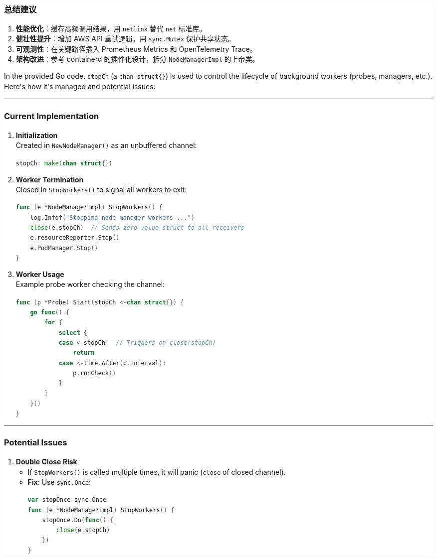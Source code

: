 
### **总结建议**
1. **性能优化**：缓存高频调用结果，用 `netlink` 替代 `net` 标准库。
2. **健壮性提升**：增加 AWS API 重试逻辑，用 `sync.Mutex` 保护共享状态。
3. **可观测性**：在关键路径插入 Prometheus Metrics 和 OpenTelemetry Trace。
4. **架构改进**：参考 containerd 的插件化设计，拆分 `NodeManagerImpl` 的上帝类。


In the provided Go code, `stopCh` (a `chan struct{}`) is used to control the lifecycle of background workers (probes, managers, etc.). Here's how it's managed and potential issues:

---

### **Current Implementation**
1. **Initialization**  
   Created in `NewNodeManager()` as an unbuffered channel:
   ```go
   stopCh: make(chan struct{})
   ```

2. **Worker Termination**  
   Closed in `StopWorkers()` to signal all workers to exit:
   ```go
   func (e *NodeManagerImpl) StopWorkers() {
       log.Infof("Stopping node manager workers ...")
       close(e.stopCh)  // Sends zero-value struct to all receivers
       e.resourceReporter.Stop()
       e.PodManager.Stop()
   }
   ```

3. **Worker Usage**  
   Example probe worker checking the channel:
   ```go
   func (p *Probe) Start(stopCh <-chan struct{}) {
       go func() {
           for {
               select {
               case <-stopCh:  // Triggers on close(stopCh)
                   return
               case <-time.After(p.interval):
                   p.runCheck()
               }
           }
       }()
   }
   ```

---

### **Potential Issues**
1. **Double Close Risk**  
   - If `StopWorkers()` is called multiple times, it will panic (`close` of closed channel).  
   - **Fix**: Use `sync.Once`:
     ```go
     var stopOnce sync.Once
     func (e *NodeManagerImpl) StopWorkers() {
         stopOnce.Do(func() {
             close(e.stopCh)
         })
     }
     ```
